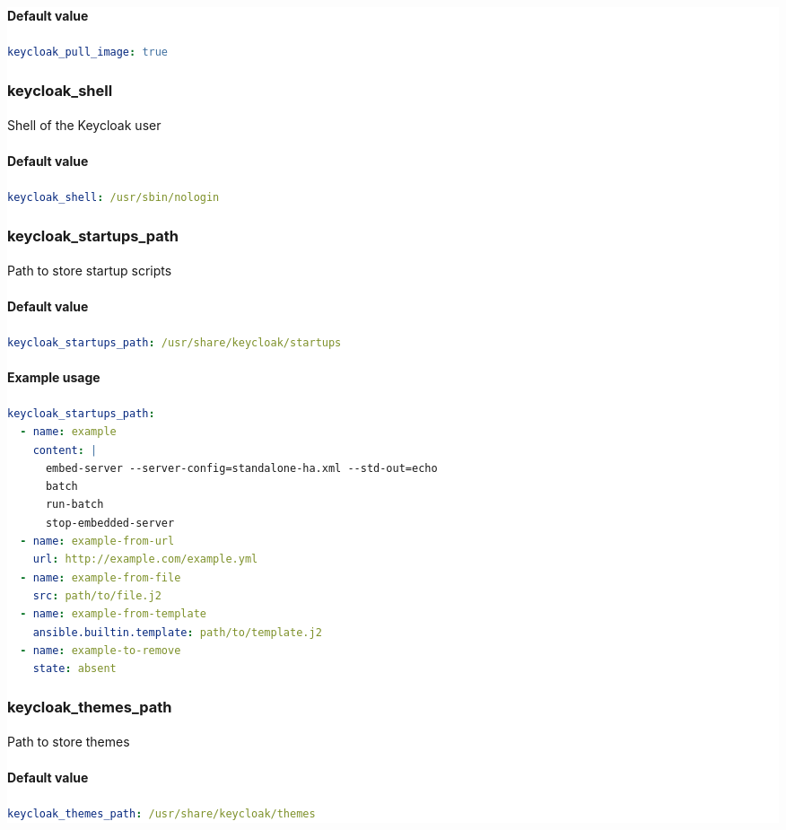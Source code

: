 #### Default value

```YAML
keycloak_pull_image: true
```

### keycloak_shell

Shell of the Keycloak user

#### Default value

```YAML
keycloak_shell: /usr/sbin/nologin
```

### keycloak_startups_path

Path to store startup scripts

#### Default value

```YAML
keycloak_startups_path: /usr/share/keycloak/startups
```

#### Example usage

```YAML
keycloak_startups_path:
  - name: example
    content: |
      embed-server --server-config=standalone-ha.xml --std-out=echo
      batch
      run-batch
      stop-embedded-server
  - name: example-from-url
    url: http://example.com/example.yml
  - name: example-from-file
    src: path/to/file.j2
  - name: example-from-template
    ansible.builtin.template: path/to/template.j2
  - name: example-to-remove
    state: absent
```

### keycloak_themes_path

Path to store themes

#### Default value

```YAML
keycloak_themes_path: /usr/share/keycloak/themes
```
